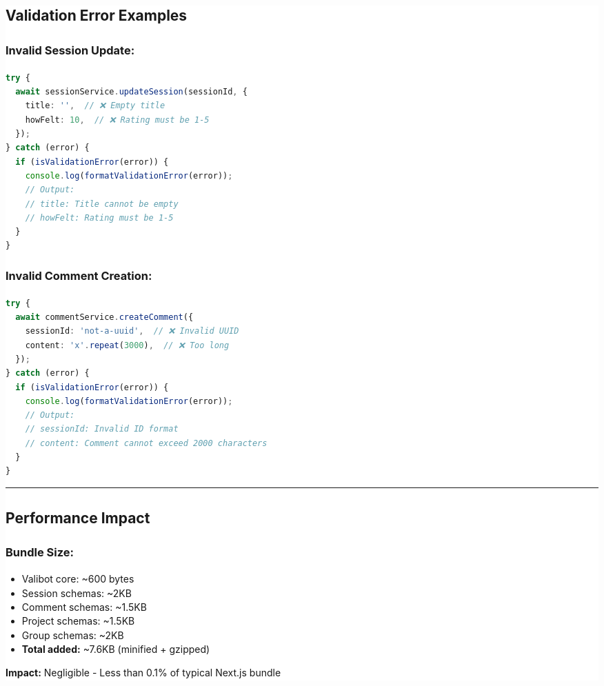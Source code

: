 
## Validation Error Examples

### Invalid Session Update:
```typescript
try {
  await sessionService.updateSession(sessionId, {
    title: '',  // ❌ Empty title
    howFelt: 10,  // ❌ Rating must be 1-5
  });
} catch (error) {
  if (isValidationError(error)) {
    console.log(formatValidationError(error));
    // Output:
    // title: Title cannot be empty
    // howFelt: Rating must be 1-5
  }
}
```

### Invalid Comment Creation:
```typescript
try {
  await commentService.createComment({
    sessionId: 'not-a-uuid',  // ❌ Invalid UUID
    content: 'x'.repeat(3000),  // ❌ Too long
  });
} catch (error) {
  if (isValidationError(error)) {
    console.log(formatValidationError(error));
    // Output:
    // sessionId: Invalid ID format
    // content: Comment cannot exceed 2000 characters
  }
}
```

---

## Performance Impact

### Bundle Size:
- Valibot core: ~600 bytes
- Session schemas: ~2KB
- Comment schemas: ~1.5KB
- Project schemas: ~1.5KB
- Group schemas: ~2KB
- **Total added:** ~7.6KB (minified + gzipped)

**Impact:** Negligible - Less than 0.1% of typical Next.js bundle
